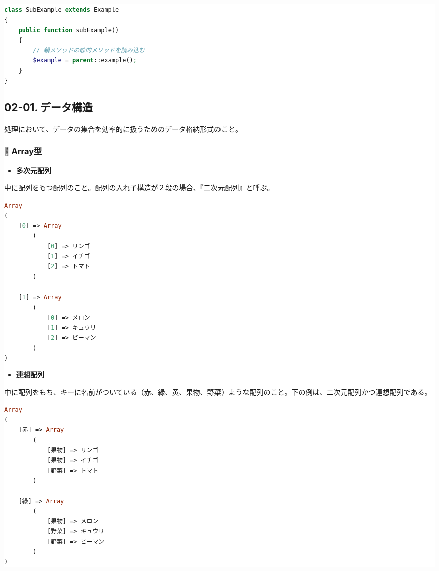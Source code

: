 ```PHP
class SubExample extends Example
{
	public function subExample()	
	{
		// 親メソッドの静的メソッドを読み込む
		$example = parent::example();
	} 
}
```



## 02-01. データ構造

処理において、データの集合を効率的に扱うためのデータ格納形式のこと。

### :pushpin: Array型

- **多次元配列**

中に配列をもつ配列のこと。配列の入れ子構造が２段の場合、『二次元配列』と呼ぶ。

```PHP
Array
( 
    [0] => Array
        (
            [0] => リンゴ
            [1] => イチゴ
            [2] => トマト
        )

    [1] => Array
        (
            [0] => メロン
            [1] => キュウリ
            [2] => ピーマン
        )
)
```

- **連想配列**

中に配列をもち、キーに名前がついている（赤、緑、黄、果物、野菜）ような配列のこと。下の例は、二次元配列かつ連想配列である。

```PHP
Array
(
    [赤] => Array
        (
            [果物] => リンゴ
            [果物] => イチゴ
            [野菜] => トマト
        )

    [緑] => Array
        (
            [果物] => メロン
            [野菜] => キュウリ
            [野菜] => ピーマン
        )
)
```
